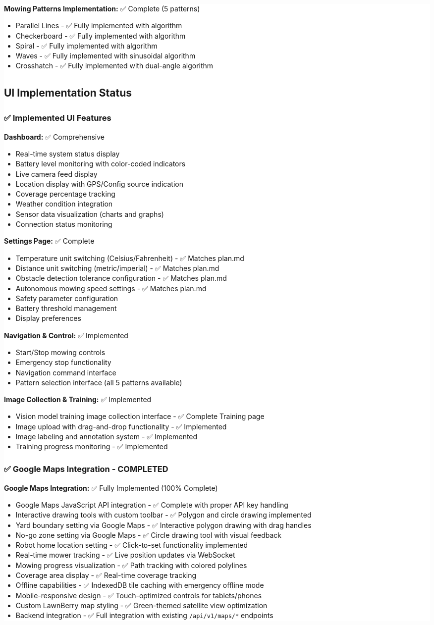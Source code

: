 **Mowing Patterns Implementation:** ✅ Complete (5 patterns)
- Parallel Lines - ✅ Fully implemented with algorithm
- Checkerboard - ✅ Fully implemented with algorithm  
- Spiral - ✅ Fully implemented with algorithm
- Waves - ✅ Fully implemented with sinusoidal algorithm
- Crosshatch - ✅ Fully implemented with dual-angle algorithm

## UI Implementation Status

### ✅ Implemented UI Features

**Dashboard:** ✅ Comprehensive
- Real-time system status display
- Battery level monitoring with color-coded indicators
- Live camera feed display
- Location display with GPS/Config source indication
- Coverage percentage tracking
- Weather condition integration
- Sensor data visualization (charts and graphs)
- Connection status monitoring

**Settings Page:** ✅ Complete
- Temperature unit switching (Celsius/Fahrenheit) - ✅ Matches plan.md
- Distance unit switching (metric/imperial) - ✅ Matches plan.md
- Obstacle detection tolerance configuration - ✅ Matches plan.md
- Autonomous mowing speed settings - ✅ Matches plan.md
- Safety parameter configuration
- Battery threshold management
- Display preferences

**Navigation & Control:** ✅ Implemented
- Start/Stop mowing controls
- Emergency stop functionality
- Navigation command interface
- Pattern selection interface (all 5 patterns available)

**Image Collection & Training:** ✅ Implemented
- Vision model training image collection interface - ✅ Complete Training page
- Image upload with drag-and-drop functionality - ✅ Implemented
- Image labeling and annotation system - ✅ Implemented
- Training progress monitoring - ✅ Implemented

### ✅ Google Maps Integration - COMPLETED

**Google Maps Integration:** ✅ Fully Implemented (100% Complete)
- Google Maps JavaScript API integration - ✅ Complete with proper API key handling
- Interactive drawing tools with custom toolbar - ✅ Polygon and circle drawing implemented
- Yard boundary setting via Google Maps - ✅ Interactive polygon drawing with drag handles
- No-go zone setting via Google Maps - ✅ Circle drawing tool with visual feedback
- Robot home location setting - ✅ Click-to-set functionality implemented
- Real-time mower tracking - ✅ Live position updates via WebSocket
- Mowing progress visualization - ✅ Path tracking with colored polylines
- Coverage area display - ✅ Real-time coverage tracking
- Offline capabilities - ✅ IndexedDB tile caching with emergency offline mode
- Mobile-responsive design - ✅ Touch-optimized controls for tablets/phones
- Custom LawnBerry map styling - ✅ Green-themed satellite view optimization
- Backend integration - ✅ Full integration with existing `/api/v1/maps/*` endpoints
